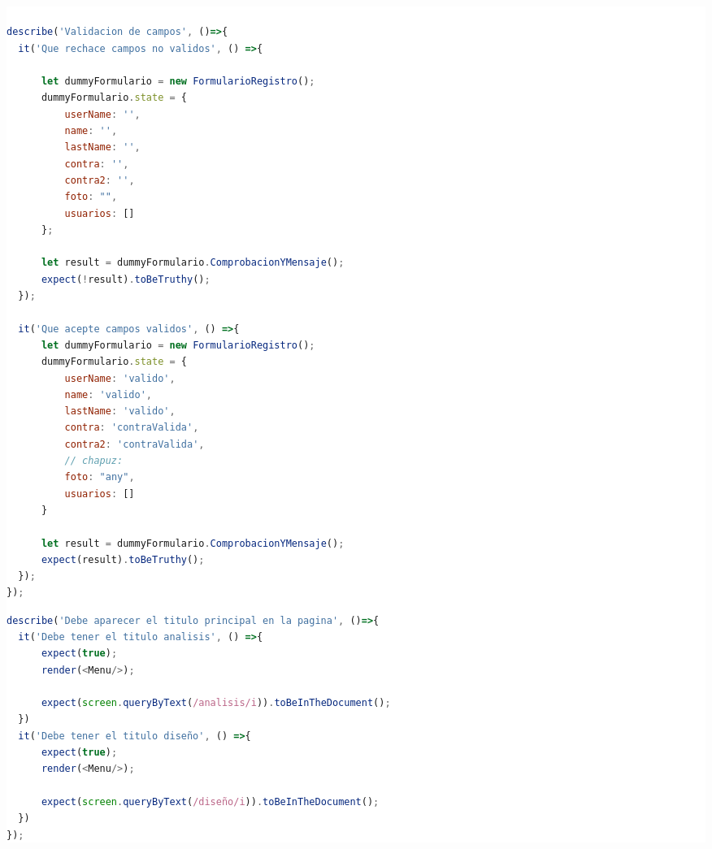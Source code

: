 <tr>
<td>

  ```js

describe('Validacion de campos', ()=>{
    it('Que rechace campos no validos', () =>{

        let dummyFormulario = new FormularioRegistro();
        dummyFormulario.state = {
            userName: '',
            name: '',
            lastName: '',
            contra: '',
            contra2: '',
            foto: "",
            usuarios: []
        };

        let result = dummyFormulario.ComprobacionYMensaje();
        expect(!result).toBeTruthy();
    });

    it('Que acepte campos validos', () =>{
        let dummyFormulario = new FormularioRegistro();
        dummyFormulario.state = {
            userName: 'valido',
            name: 'valido',
            lastName: 'valido',
            contra: 'contraValida',
            contra2: 'contraValida',
            // chapuz:
            foto: "any",
            usuarios: []
        }

        let result = dummyFormulario.ComprobacionYMensaje();
        expect(result).toBeTruthy();
    });
});
  ```
</td>
</tr>

<tr>
<td>

  ```js
describe('Debe aparecer el titulo principal en la pagina', ()=>{
    it('Debe tener el titulo analisis', () =>{
        expect(true);
        render(<Menu/>);

        expect(screen.queryByText(/analisis/i)).toBeInTheDocument();
    })
    it('Debe tener el titulo diseño', () =>{
        expect(true);
        render(<Menu/>);

        expect(screen.queryByText(/diseño/i)).toBeInTheDocument();
    })
});
  ```
</td>
</tr>
